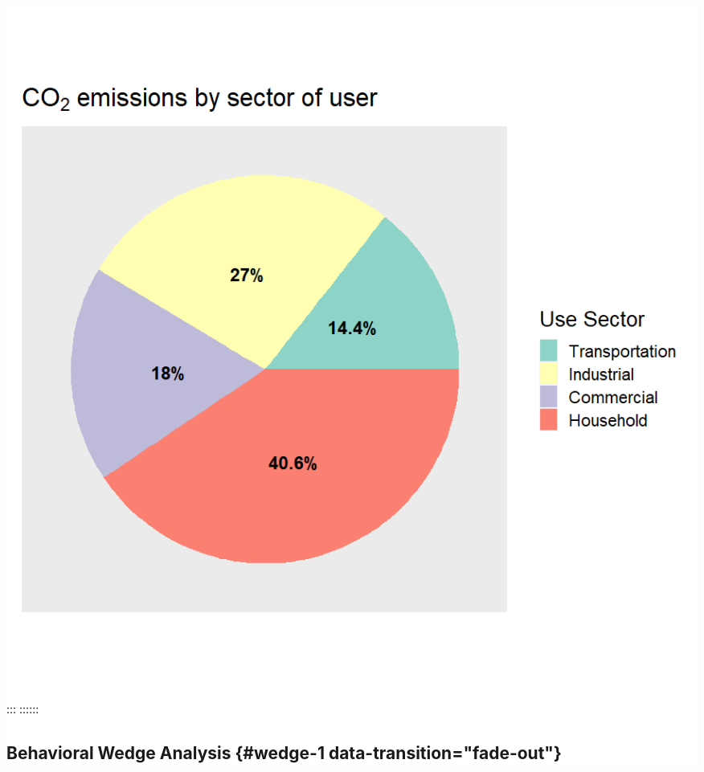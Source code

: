 ![](assets/fig/plot_emissions_by_user-1.png)
:::
::::::

## Behavioral Wedge Analysis {#wedge-1 data-transition="fade-out"}
